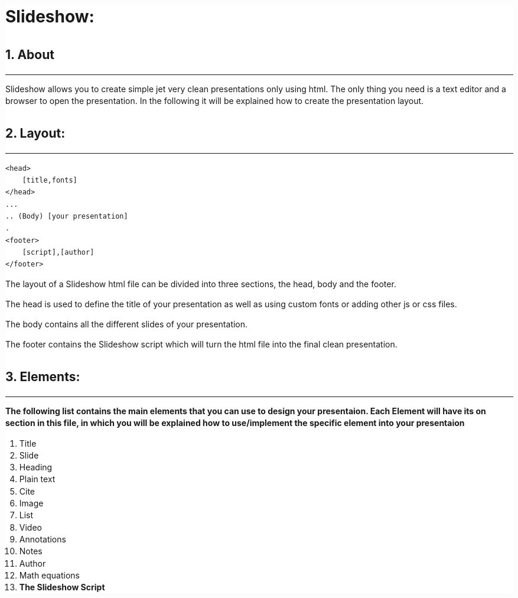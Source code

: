 # Slideshow:

## 1. About
___
Slideshow allows you to create simple jet very clean
presentations only using html. The only thing you need is a text editor and a browser to open the presentation.
In the following it will be explained how to create the presentation layout.

## 2. Layout:
___
    <head>
        [title,fonts]
    </head>
    ...
    .. (Body) [your presentation]
    .
    <footer>
        [script],[author]
    </footer>
The layout of a Slideshow html file can be divided into three sections, the head, body and the footer.

The head is used to define the title of your presentation as well as using custom fonts or adding other js or css files.

The body contains all the different slides of your presentation.

The footer contains the Slideshow script which will turn the html file into the final clean presentation.

## 3. Elements:
___
**The following list contains the main elements that you can use to design your presentaion. Each Element will have its on section in this file, in which you will be explained how to use/implement the specific element into your presentaion**
1. Title
2. Slide
3. Heading
4. Plain text
5. Cite
6. Image
7. List
8. Video
9. Annotations
10. Notes
11. Author
12. Math equations
13. __The Slideshow Script__
